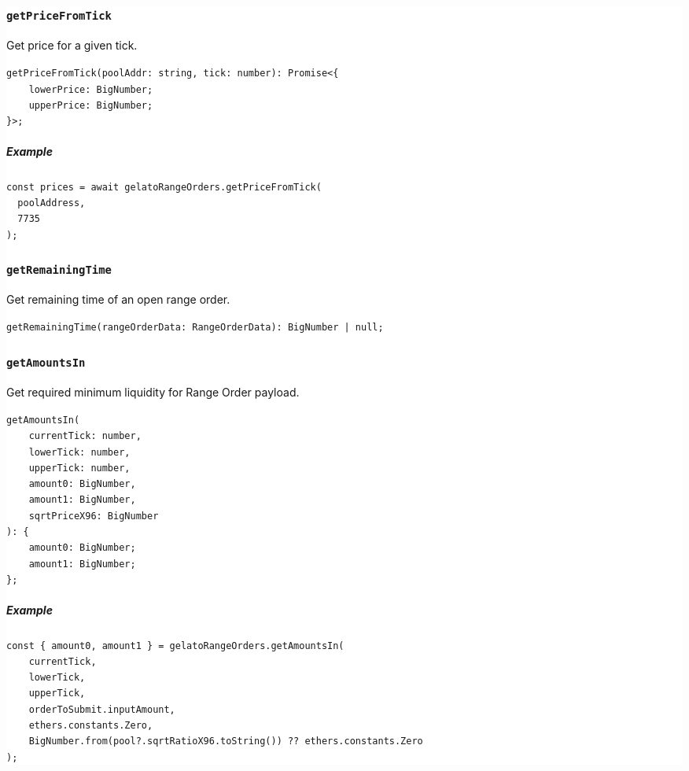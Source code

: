 ### `getPriceFromTick`

Get price for a given tick.

```
getPriceFromTick(poolAddr: string, tick: number): Promise<{
    lowerPrice: BigNumber;
    upperPrice: BigNumber;
}>;
```

##### Example

```typescript=
const prices = await gelatoRangeOrders.getPriceFromTick(
  poolAddress,
  7735
);
```

### `getRemainingTime`

Get remaining time of an open range order.

```
getRemainingTime(rangeOrderData: RangeOrderData): BigNumber | null;
```

### `getAmountsIn`

Get required minimum liquidity for Range Order payload.

```
getAmountsIn(
    currentTick: number,
    lowerTick: number,
    upperTick: number,
    amount0: BigNumber,
    amount1: BigNumber,
    sqrtPriceX96: BigNumber
): {
    amount0: BigNumber;
    amount1: BigNumber;
};
```

##### Example

```typescript=
const { amount0, amount1 } = gelatoRangeOrders.getAmountsIn(
    currentTick,
    lowerTick,
    upperTick,
    orderToSubmit.inputAmount,
    ethers.constants.Zero,
    BigNumber.from(pool?.sqrtRatioX96.toString()) ?? ethers.constants.Zero
);
```
